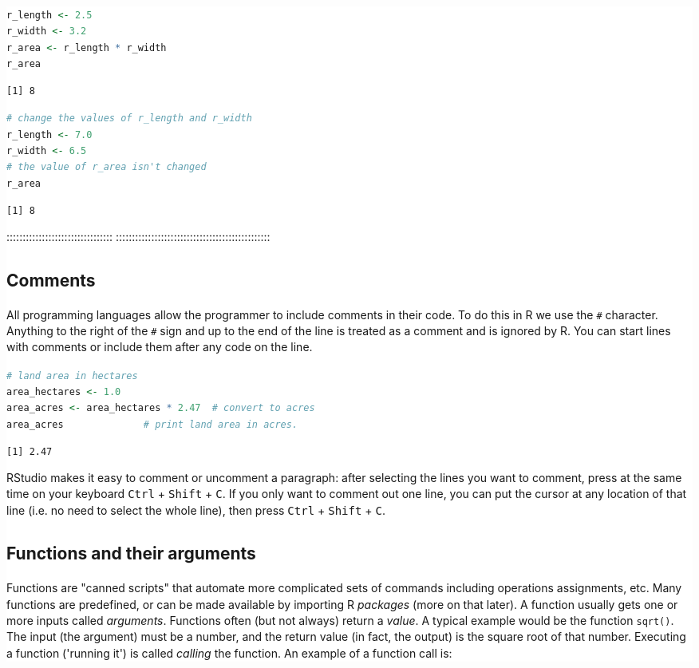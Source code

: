 
``` r
r_length <- 2.5
r_width <- 3.2
r_area <- r_length * r_width
r_area
```

``` output
[1] 8
```

``` r
# change the values of r_length and r_width
r_length <- 7.0
r_width <- 6.5
# the value of r_area isn't changed
r_area
```

``` output
[1] 8
```

:::::::::::::::::::::::::::::::::
::::::::::::::::::::::::::::::::::::::::::::::::

## Comments

All programming languages allow the programmer to include comments in their code. To do this in R we use the `#` character.
Anything to the right of the `#` sign and up to the end of the line is treated as a comment and is ignored by R. You can start lines with comments
or include them after any code on the line.


``` r
# land area in hectares
area_hectares <- 1.0			
area_acres <- area_hectares * 2.47	# convert to acres
area_acres				# print land area in acres.
```

``` output
[1] 2.47
```

RStudio makes it easy to comment or uncomment a paragraph: after selecting the
lines you  want to comment, press at the same time on your keyboard
<kbd>Ctrl</kbd> + <kbd>Shift</kbd> + <kbd>C</kbd>. If you only want to comment
out one line, you can put the cursor at any location of that line (i.e. no need
to select the whole line), then press <kbd>Ctrl</kbd> + <kbd>Shift</kbd> +
<kbd>C</kbd>.


## Functions and their arguments

Functions are "canned scripts" that automate more complicated sets of commands
including operations assignments, etc. Many functions are predefined, or can be
made available by importing R *packages* (more on that later). A function
usually gets one or more inputs called *arguments*. Functions often (but not
always) return a *value*. A typical example would be the function `sqrt()`. The
input (the argument) must be a number, and the return value (in fact, the
output) is the square root of that number. Executing a function ('running it')
is called *calling* the function. An example of a function call is:
